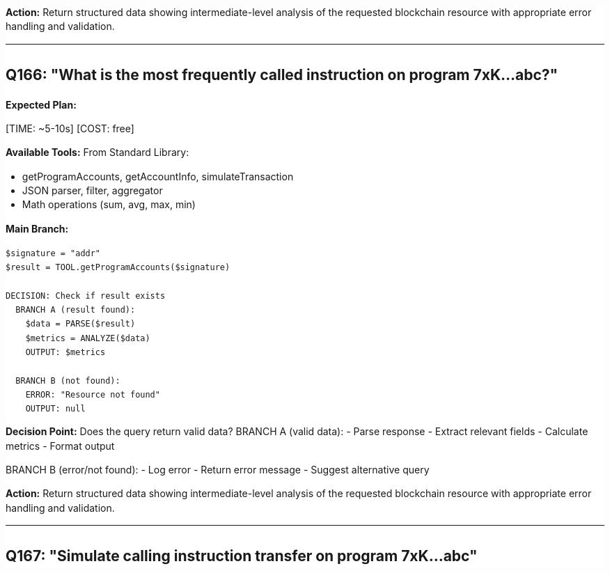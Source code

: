 **Action:**
Return structured data showing intermediate-level analysis of the requested blockchain resource with appropriate error handling and validation.

---

## Q166: "What is the most frequently called instruction on program 7xK...abc?"

**Expected Plan:**

[TIME: ~5-10s] [COST: free]

**Available Tools:**
From Standard Library:
  - getProgramAccounts, getAccountInfo, simulateTransaction
  - JSON parser, filter, aggregator
  - Math operations (sum, avg, max, min)

**Main Branch:**
```
$signature = "addr"
$result = TOOL.getProgramAccounts($signature)

DECISION: Check if result exists
  BRANCH A (result found):
    $data = PARSE($result)
    $metrics = ANALYZE($data)
    OUTPUT: $metrics

  BRANCH B (not found):
    ERROR: "Resource not found"
    OUTPUT: null
```

**Decision Point:** Does the query return valid data?
  BRANCH A (valid data):
    - Parse response
    - Extract relevant fields
    - Calculate metrics
    - Format output

  BRANCH B (error/not found):
    - Log error
    - Return error message
    - Suggest alternative query

**Action:**
Return structured data showing intermediate-level analysis of the requested blockchain resource with appropriate error handling and validation.

---

## Q167: "Simulate calling instruction transfer on program 7xK...abc"
